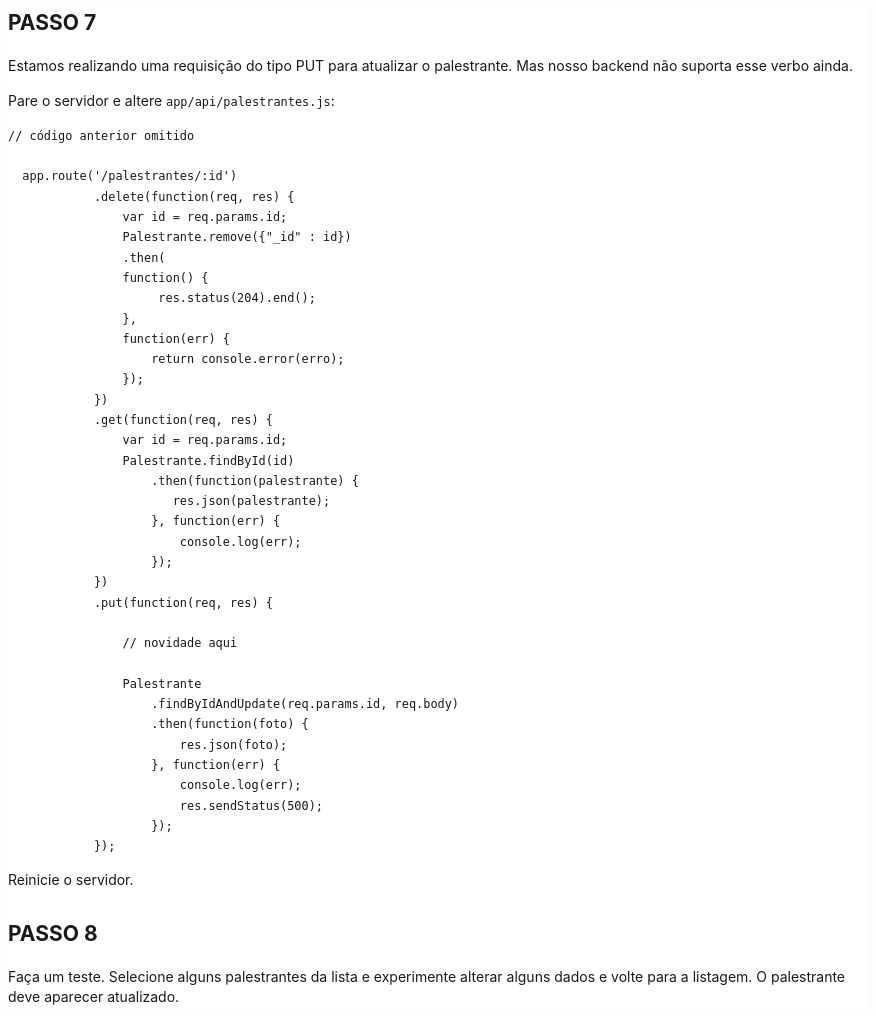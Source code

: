 ## PASSO 7

Estamos realizando uma requisição do tipo PUT para atualizar o palestrante. Mas nosso backend não suporta esse verbo ainda. 

Pare o servidor e altere `app/api/palestrantes.js`:

```
// código anterior omitido

  app.route('/palestrantes/:id')
            .delete(function(req, res) {
                var id = req.params.id;
                Palestrante.remove({"_id" : id})
                .then(
                function() {
                     res.status(204).end(); 
                }, 
                function(err) {
                    return console.error(erro);
                });
            })
            .get(function(req, res) {
                var id = req.params.id;
                Palestrante.findById(id)
                    .then(function(palestrante) {
                       res.json(palestrante); 
                    }, function(err) {
                        console.log(err);
                    });
            })
            .put(function(req, res) {

                // novidade aqui

                Palestrante
                    .findByIdAndUpdate(req.params.id, req.body)
                    .then(function(foto) {
                        res.json(foto);
                    }, function(err) {
                        console.log(err);
                        res.sendStatus(500);
                    });
            });
```
Reinicie o servidor.

## PASSO 8

Faça um teste. Selecione alguns palestrantes da lista e experimente alterar alguns dados e volte para a listagem. O palestrante deve aparecer atualizado.

